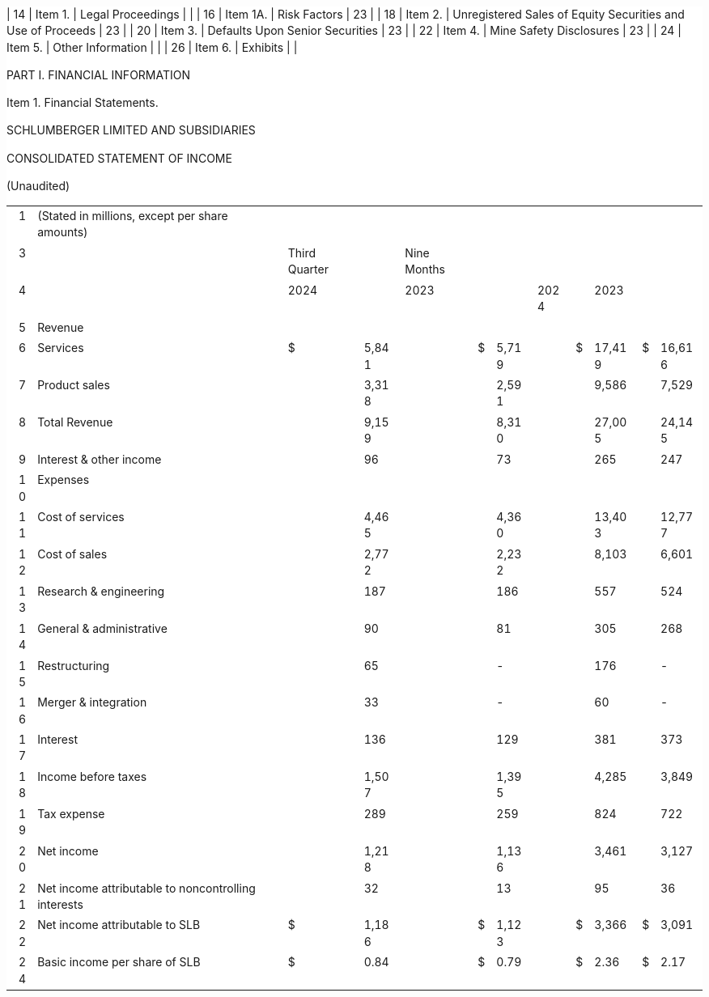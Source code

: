 | 14 | Item 1.  | Legal Proceedings                                                                     |      |
| 16 | Item 1A. | Risk Factors                                                                          | 23   |
| 18 | Item 2.  | Unregistered Sales of Equity Securities and Use of Proceeds                           | 23   |
| 20 | Item 3.  | Defaults Upon Senior Securities                                                       | 23   |
| 22 | Item 4.  | Mine Safety Disclosures                                                               | 23   |
| 24 | Item 5.  | Other Information                                                                     |      |
| 26 | Item 6.  | Exhibits                                                                              |      |

 



PART I. FINANCIAL INFORMATION


Item 1. Financial Statements.



SCHLUMBERGER LIMITED AND SUBSIDIARIES


 CONSOLIDATED STATEMENT OF INCOME

(Unaudited)

|    |                                                     |               |       |             |    |       |      |    |        |    |        |
|---:|:----------------------------------------------------|:--------------|:------|:------------|:---|:------|:-----|:---|:-------|:---|:-------|
|  1 | (Stated in millions, except per share amounts)      |               |       |             |    |       |      |    |        |    |        |
|  3 |                                                     | Third Quarter |       | Nine Months |    |       |      |    |        |    |        |
|  4 |                                                     | 2024          |       | 2023        |    |       | 2024 |    | 2023   |    |        |
|  5 | Revenue                                             |               |       |             |    |       |      |    |        |    |        |
|  6 | Services                                            | $             | 5,841 |             | $  | 5,719 |      | $  | 17,419 | $  | 16,616 |
|  7 | Product sales                                       |               | 3,318 |             |    | 2,591 |      |    | 9,586  |    | 7,529  |
|  8 | Total Revenue                                       |               | 9,159 |             |    | 8,310 |      |    | 27,005 |    | 24,145 |
|  9 | Interest & other income                             |               | 96    |             |    | 73    |      |    | 265    |    | 247    |
| 10 | Expenses                                            |               |       |             |    |       |      |    |        |    |        |
| 11 | Cost of services                                    |               | 4,465 |             |    | 4,360 |      |    | 13,403 |    | 12,777 |
| 12 | Cost of sales                                       |               | 2,772 |             |    | 2,232 |      |    | 8,103  |    | 6,601  |
| 13 | Research & engineering                              |               | 187   |             |    | 186   |      |    | 557    |    | 524    |
| 14 | General & administrative                            |               | 90    |             |    | 81    |      |    | 305    |    | 268    |
| 15 | Restructuring                                       |               | 65    |             |    | -     |      |    | 176    |    | -      |
| 16 | Merger & integration                                |               | 33    |             |    | -     |      |    | 60     |    | -      |
| 17 | Interest                                            |               | 136   |             |    | 129   |      |    | 381    |    | 373    |
| 18 | Income before taxes                                 |               | 1,507 |             |    | 1,395 |      |    | 4,285  |    | 3,849  |
| 19 | Tax expense                                         |               | 289   |             |    | 259   |      |    | 824    |    | 722    |
| 20 | Net income                                          |               | 1,218 |             |    | 1,136 |      |    | 3,461  |    | 3,127  |
| 21 | Net income attributable to noncontrolling interests |               | 32    |             |    | 13    |      |    | 95     |    | 36     |
| 22 | Net income attributable to SLB                      | $             | 1,186 |             | $  | 1,123 |      | $  | 3,366  | $  | 3,091  |
| 24 | Basic income per share of SLB                       | $             | 0.84  |             | $  | 0.79  |      | $  | 2.36   | $  | 2.17   |
